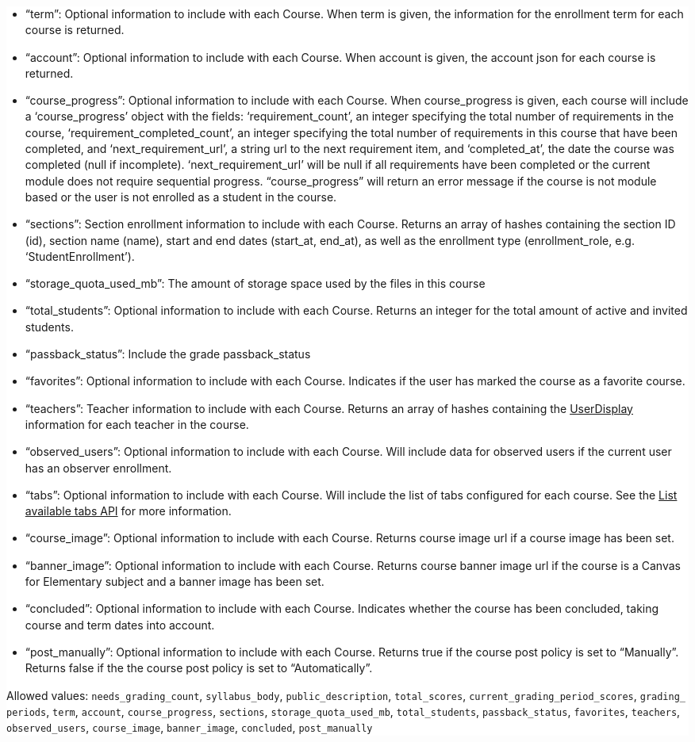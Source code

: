 - “term”: Optional information to include with each Course. When term is given, the information for the enrollment term for each course is returned.

- “account”: Optional information to include with each Course. When account is given, the account json for each course is returned.

- “course\_progress”: Optional information to include with each Course. When course\_progress is given, each course will include a ‘course\_progress’ object with the fields: ‘requirement\_count’, an integer specifying the total number of requirements in the course, ‘requirement\_completed\_count’, an integer specifying the total number of requirements in this course that have been completed, and ‘next\_requirement\_url’, a string url to the next requirement item, and ‘completed\_at’, the date the course was completed (null if incomplete). ‘next\_requirement\_url’ will be null if all requirements have been completed or the current module does not require sequential progress. “course\_progress” will return an error message if the course is not module based or the user is not enrolled as a student in the course.

- “sections”: Section enrollment information to include with each Course. Returns an array of hashes containing the section ID (id), section name (name), start and end dates (start\_at, end\_at), as well as the enrollment type (enrollment\_role, e.g. ‘StudentEnrollment’).

- “storage\_quota\_used\_mb”: The amount of storage space used by the files in this course

- “total\_students”: Optional information to include with each Course. Returns an integer for the total amount of active and invited students.

- “passback\_status”: Include the grade passback\_status

- “favorites”: Optional information to include with each Course. Indicates if the user has marked the course as a favorite course.

- “teachers”: Teacher information to include with each Course. Returns an array of hashes containing the [UserDisplay](https://developerdocs.instructure.com/services/canvas/file.all_resources/users#UserDisplay) information for each teacher in the course.

- “observed\_users”: Optional information to include with each Course. Will include data for observed users if the current user has an observer enrollment.

- “tabs”: Optional information to include with each Course. Will include the list of tabs configured for each course. See the [List available tabs API](https://developerdocs.instructure.com/services/canvas/file.all_resources/tabs#method.tabs.index) for more information.

- “course\_image”: Optional information to include with each Course. Returns course image url if a course image has been set.

- “banner\_image”: Optional information to include with each Course. Returns course banner image url if the course is a Canvas for Elementary subject and a banner image has been set.

- “concluded”: Optional information to include with each Course. Indicates whether the course has been concluded, taking course and term dates into account.

- “post\_manually”: Optional information to include with each Course. Returns true if the course post policy is set to “Manually”. Returns false if the the course post policy is set to “Automatically”.


Allowed values: `needs_grading_count`, `syllabus_body`, `public_description`, `total_scores`, `current_grading_period_scores`, `grading_periods`, `term`, `account`, `course_progress`, `sections`, `storage_quota_used_mb`, `total_students`, `passback_status`, `favorites`, `teachers`, `observed_users`, `course_image`, `banner_image`, `concluded`, `post_manually`
